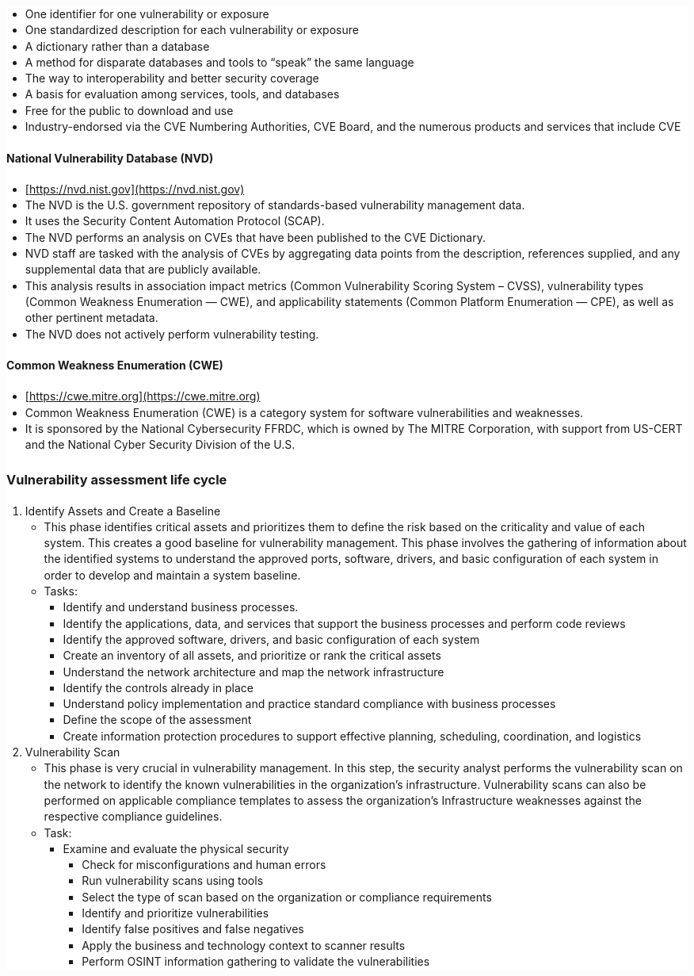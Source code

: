 * One identifier for one vulnerability or exposure&#x20;
* One standardized description for each vulnerability or exposure&#x20;
* A dictionary rather than a database&#x20;
* A method for disparate databases and tools to “speak” the same language&#x20;
* The way to interoperability and better security coverage&#x20;
* A basis for evaluation among services, tools, and databases&#x20;
* Free for the public to download and use
* Industry-endorsed via the CVE Numbering Authorities, CVE Board, and the numerous products and services that include CVE

#### National Vulnerability Database (NVD)

* [https://nvd.nist.gov](https://nvd.nist.gov)
* The NVD is the U.S. government repository of standards-based vulnerability management data.&#x20;
* It uses the Security Content Automation Protocol (SCAP).
* The NVD performs an analysis on CVEs that have been published to the CVE Dictionary.
* NVD staff are tasked with the analysis of CVEs by aggregating data points from the description, references supplied, and any supplemental data that are publicly available.&#x20;
* This analysis results in association impact metrics (Common Vulnerability Scoring System – CVSS), vulnerability types (Common Weakness Enumeration — CWE), and applicability statements (Common Platform Enumeration — CPE), as well as other pertinent metadata.
* The NVD does not actively perform vulnerability testing.

#### Common Weakness Enumeration (CWE)

* [https://cwe.mitre.org](https://cwe.mitre.org)
* Common Weakness Enumeration (CWE) is a category system for software vulnerabilities and weaknesses.
* It is sponsored by the National Cybersecurity FFRDC, which is owned by The MITRE Corporation, with support from US-CERT and the National Cyber Security Division of the U.S.

### Vulnerability assessment life cycle

1. Identify Assets and Create a Baseline
   * This phase identifies critical assets and prioritizes them to define the risk based on the criticality and value of each system. This creates a good baseline for vulnerability management. This phase involves the gathering of information about the identified systems to understand the approved ports, software, drivers, and basic configuration of each system in order to develop and maintain a system baseline.
   * Tasks:
     * Identify and understand business processes.
     * Identify the applications, data, and services that support the business processes and perform code reviews
     * Identify the approved software, drivers, and basic configuration of each system&#x20;
     * Create an inventory of all assets, and prioritize or rank the critical assets&#x20;
     * Understand the network architecture and map the network infrastructure&#x20;
     * Identify the controls already in place&#x20;
     * Understand policy implementation and practice standard compliance with business processes
     * Define the scope of the assessment&#x20;
     * Create information protection procedures to support effective planning, scheduling, coordination, and logistics
2. Vulnerability Scan
   * This phase is very crucial in vulnerability management. In this step, the security analyst performs the vulnerability scan on the network to identify the known vulnerabilities in the organization’s infrastructure. Vulnerability scans can also be performed on applicable compliance templates to assess the organization’s Infrastructure weaknesses against the respective compliance guidelines.
   * Task:
     * Examine and evaluate the physical security&#x20;
       * Check for misconfigurations and human errors&#x20;
       * Run vulnerability scans using tools&#x20;
       * Select the type of scan based on the organization or compliance requirements&#x20;
       * Identify and prioritize vulnerabilities&#x20;
       * Identify false positives and false negatives&#x20;
       * Apply the business and technology context to scanner results&#x20;
       * Perform OSINT information gathering to validate the vulnerabilities&#x20;